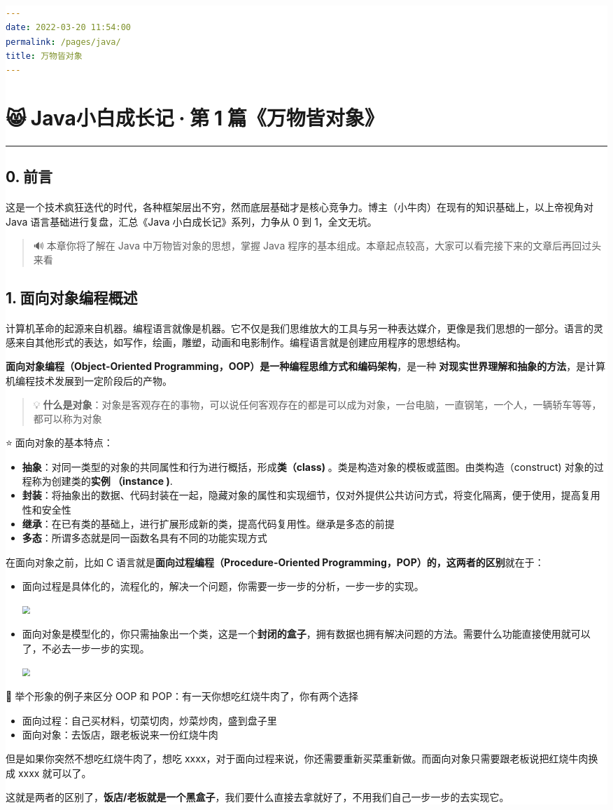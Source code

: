 ```yaml
---
date: 2022-03-20 11:54:00
permalink: /pages/java/
title: 万物皆对象
---
```

# 😸 Java小白成长记 · 第 1 篇《万物皆对象》

---

## 0. 前言

这是一个技术疯狂迭代的时代，各种框架层出不穷，然而底层基础才是核心竞争力。博主（小牛肉）在现有的知识基础上，以上帝视角对 Java 语言基础进行复盘，汇总《Java 小白成长记》系列，力争从 0 到 1，全文无坑。

> 🔊 本章你将了解在 Java 中万物皆对象的思想，掌握 Java 程序的基本组成。本章起点较高，大家可以看完接下来的文章后再回过头来看

## 1. 面向对象编程概述

计算机革命的起源来自机器。编程语言就像是机器。它不仅是我们思维放大的工具与另一种表达媒介，更像是我们思想的一部分。语言的灵感来自其他形式的表达，如写作，绘画，雕塑，动画和电影制作。编程语言就是创建应用程序的思想结构。

**面向对象编程（Object-Oriented Programming，OOP）是一种编程思维方式和编码架构**，是一种 **对现实世界理解和抽象的方法**，是计算机编程技术发展到一定阶段后的产物。

> 💡 **什么是对象**：对象是客观存在的事物，可以说任何客观存在的都是可以成为对象，一台电脑，一直钢笔，一个人，一辆轿车等等，都可以称为对象

⭐ 面向对象的基本特点：

- **抽象**：对同一类型的对象的共同属性和行为进行概括，形成**类（class)** 。类是构造对象的模板或蓝图。由类构造（construct) 对象的过程称为创建类的**实例 （instance )**.
- **封装**：将抽象出的数据、代码封装在一起，隐藏对象的属性和实现细节，仅对外提供公共访问方式，将变化隔离，便于使用，提高复用性和安全性
- **继承**：在已有类的基础上，进行扩展形成新的类，提高代码复用性。继承是多态的前提
- **多态**：所谓多态就是同一函数名具有不同的功能实现方式

在面向对象之前，比如 C 语言就是**面向过程编程（Procedure-Oriented Programming，POP）**的，这两者的**区别**就在于：

- 面向过程是具体化的，流程化的，解决一个问题，你需要一步一步的分析，一步一步的实现。

  <img src="https://cs-wiki.oss-cn-shanghai.aliyuncs.com/img/20210106130541.png" style="zoom:67%;" />

- 面向对象是模型化的，你只需抽象出一个类，这是一个**封闭的盒子**，拥有数据也拥有解决问题的方法。需要什么功能直接使用就可以了，不必去一步一步的实现。

  <img src="https://cs-wiki.oss-cn-shanghai.aliyuncs.com/img/20210106143718.png" style="zoom:67%;" />

💬 举个形象的例子来区分 OOP 和 POP：有一天你想吃红烧牛肉了，你有两个选择

- 面向过程：自己买材料，切菜切肉，炒菜炒肉，盛到盘子里
- 面向对象：去饭店，跟老板说来一份红烧牛肉

但是如果你突然不想吃红烧牛肉了，想吃 xxxx，对于面向过程来说，你还需要重新买菜重新做。而面向对象只需要跟老板说把红烧牛肉换成 xxxx 就可以了。

这就是两者的区别了，**饭店/老板就是一个黑盒子**，我们要什么直接去拿就好了，不用我们自己一步一步的去实现它。
